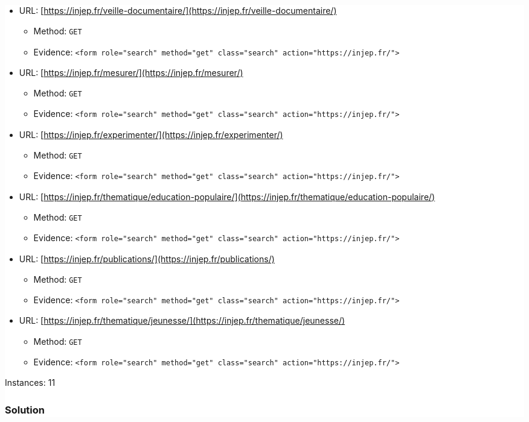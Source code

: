   
  
  
* URL: [https://injep.fr/veille-documentaire/](https://injep.fr/veille-documentaire/)
  
  
  * Method: `GET`
  
  
  * Evidence: `<form role="search" method="get" class="search" action="https://injep.fr/">`
  
  
  
  
* URL: [https://injep.fr/mesurer/](https://injep.fr/mesurer/)
  
  
  * Method: `GET`
  
  
  * Evidence: `<form role="search" method="get" class="search" action="https://injep.fr/">`
  
  
  
  
* URL: [https://injep.fr/experimenter/](https://injep.fr/experimenter/)
  
  
  * Method: `GET`
  
  
  * Evidence: `<form role="search" method="get" class="search" action="https://injep.fr/">`
  
  
  
  
* URL: [https://injep.fr/thematique/education-populaire/](https://injep.fr/thematique/education-populaire/)
  
  
  * Method: `GET`
  
  
  * Evidence: `<form role="search" method="get" class="search" action="https://injep.fr/">`
  
  
  
  
* URL: [https://injep.fr/publications/](https://injep.fr/publications/)
  
  
  * Method: `GET`
  
  
  * Evidence: `<form role="search" method="get" class="search" action="https://injep.fr/">`
  
  
  
  
* URL: [https://injep.fr/thematique/jeunesse/](https://injep.fr/thematique/jeunesse/)
  
  
  * Method: `GET`
  
  
  * Evidence: `<form role="search" method="get" class="search" action="https://injep.fr/">`
  
  
  
  
Instances: 11
  
### Solution